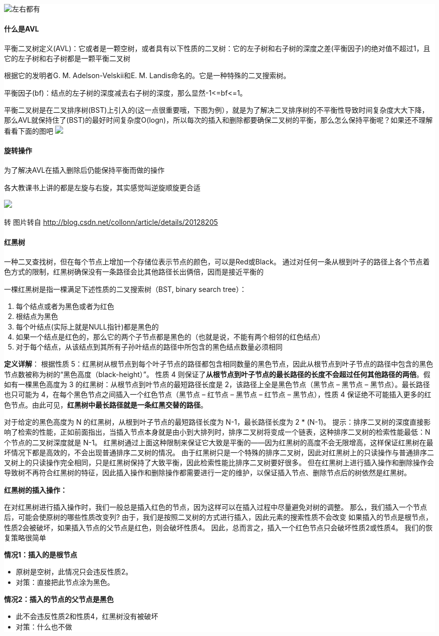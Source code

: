 ![左右都有](https://i.loli.net/2018/01/16/5a5e0bd604283.png)


#### 什么是AVL
平衡二叉树定义(AVL)：它或者是一颗空树，或者具有以下性质的二叉树：它的左子树和右子树的深度之差(平衡因子)的绝对值不超过1，且它的左子树和右子树都是一颗平衡二叉树

根据它的发明者G. M. Adelson-Velskii和E. M. Landis命名的。它是一种特殊的二叉搜索树。

平衡因子(bf)：结点的左子树的深度减去右子树的深度，那么显然-1<=bf<=1。

平衡二叉树是在二叉排序树(BST)上引入的(这一点很重要哦，下图为例），就是为了解决二叉排序树的不平衡性导致时间复杂度大大下降，那么AVL就保持住了(BST)的最好时间复杂度O(logn)，所以每次的插入和删除都要确保二叉树的平衡，那么怎么保持平衡呢？如果还不理解看看下面的图吧
![](https://i.loli.net/2018/01/16/5a5e0c6fdd534.png)

#### 旋转操作

为了解决AVL在插入删除后仍能保持平衡而做的操作

各大教课书上讲的都是左旋与右旋，其实感觉叫逆旋顺旋更合适

![](https://i.loli.net/2018/01/16/5a5e198d9fd4c.png)

转 图片转自 http://blog.csdn.net/collonn/article/details/20128205

#### 红黑树

一种二叉查找树，但在每个节点上增加一个存储位表示节点的颜色，可以是Red或Black。 通过对任何一条从根到叶子的路径上各个节点着色方式的限制，红黑树确保没有一条路径会比其他路径长出俩倍，因而是接近平衡的

一棵红黑树是指一棵满足下述性质的二叉搜索树（BST, binary search tree）：
1. 每个结点或者为黑色或者为红色
2. 根结点为黑色
3. 每个叶结点(实际上就是NULL指针)都是黑色的
4. 如果一个结点是红色的，那么它的两个子节点都是黑色的（也就是说，不能有两个相邻的红色结点）
5. 对于每个结点，从该结点到其所有子孙叶结点的路径中所包含的黑色结点数量必须相同

**定义详解**： 根据性质 5：红黑树从根节点到每个叶子节点的路径都包含相同数量的黑色节点，因此从根节点到叶子节点的路径中包含的黑色节点数被称为树的“黑色高度（black-height）”。 性质 4 则保证了**从根节点到叶子节点的最长路径的长度不会超过任何其他路径的两倍**。假如有一棵黑色高度为 3 的红黑树：从根节点到叶节点的最短路径长度是 2，该路径上全是黑色节点（黑节点 – 黑节点 – 黑节点）。最长路径也只可能为 4，在每个黑色节点之间插入一个红色节点（黑节点 – 红节点 – 黑节点 – 红节点 – 黑节点），性质 4 保证绝不可能插入更多的红色节点。由此可见，**红黑树中最长路径就是一条红黑交替的路径**。

对于给定的黑色高度为 N 的红黑树，从根到叶子节点的最短路径长度为 N-1，最长路径长度为 2 * (N-1)。 提示：排序二叉树的深度直接影响了检索的性能，正如前面指出，当插入节点本身就是由小到大排列时，排序二叉树将变成一个链表，这种排序二叉树的检索性能最低：N 个节点的二叉树深度就是 N-1。 红黑树通过上面这种限制来保证它大致是平衡的——因为红黑树的高度不会无限增高，这样保证红黑树在最坏情况下都是高效的，不会出现普通排序二叉树的情况。 由于红黑树只是一个特殊的排序二叉树，因此对红黑树上的只读操作与普通排序二叉树上的只读操作完全相同，只是红黑树保持了大致平衡，因此检索性能比排序二叉树要好很多。 但在红黑树上进行插入操作和删除操作会导致树不再符合红黑树的特征，因此插入操作和删除操作都需要进行一定的维护，以保证插入节点、删除节点后的树依然是红黑树。

**红黑树的插入操作：**

在对红黑树进行插入操作时，我们一般总是插入红色的节点，因为这样可以在插入过程中尽量避免对树的调整。 那么，我们插入一个节点后，可能会使原树的哪些性质改变列? 由于，我们是按照二叉树的方式进行插入，因此元素的搜索性质不会改变
如果插入的节点是根节点，性质2会被破坏，如果插入节点的父节点是红色，则会破坏性质4。 因此，总而言之，插入一个红色节点只会破坏性质2或性质4。 我们的恢复策略很简单

**情况1：插入的是根节点**
- 原树是空树，此情况只会违反性质2。
- 对策：直接把此节点涂为黑色。

**情况2：插入的节点的父节点是黑色**
- 此不会违反性质2和性质4，红黑树没有被破坏
- 对策：什么也不做
